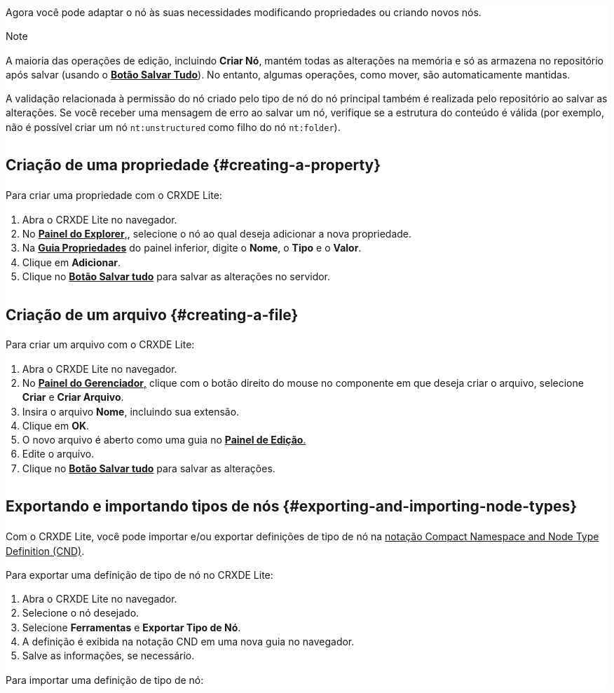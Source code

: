 Agora você pode adaptar o nó às suas necessidades modificando propriedades ou criando novos nós.

>[!NOTE]
>
A maioria das operações de edição, incluindo **Criar Nó**, mantém todas as alterações na memória e só as armazena no repositório após salvar (usando o [**Botão Salvar Tudo**](#save-all-button)). No entanto, algumas operações, como mover, são automaticamente mantidas.
>
A validação relacionada à permissão do nó criado pelo tipo de nó do nó principal também é realizada pelo repositório ao salvar as alterações. Se você receber uma mensagem de erro ao salvar um nó, verifique se a estrutura do conteúdo é válida (por exemplo, não é possível criar um nó `nt:unstructured` como filho do nó `nt:folder`).

## Criação de uma propriedade {#creating-a-property}

Para criar uma propriedade com o CRXDE Lite:

1. Abra o CRXDE Lite no navegador.
1. No [**Painel do Explorer**,](#explorer-pane), selecione o nó ao qual deseja adicionar a nova propriedade.
1. Na [**Guia Propriedades**](#properties-tab) do painel inferior, digite o **Nome**, o **Tipo** e o **Valor**.
1. Clique em **Adicionar**.
1. Clique no [**Botão Salvar tudo**](#save-all-button) para salvar as alterações no servidor.

## Criação de um arquivo {#creating-a-file}

Para criar um arquivo com o CRXDE Lite:

1. Abra o CRXDE Lite no navegador.
1. No [**Painel do Gerenciador**,](#explorer-pane) clique com o botão direito do mouse no componente em que deseja criar o arquivo, selecione **Criar** e **Criar Arquivo**.
1. Insira o arquivo **Nome**, incluindo sua extensão.
1. Clique em **OK**.
1. O novo arquivo é aberto como uma guia no [**Painel de Edição**.](#edit-pane)
1. Edite o arquivo.
1. Clique no [**Botão Salvar tudo**](#save-all-button) para salvar as alterações.

## Exportando e importando tipos de nós {#exporting-and-importing-node-types}

Com o CRXDE Lite, você pode importar e/ou exportar definições de tipo de nó na [notação Compact Namespace and Node Type Definition (CND)](https://jackrabbit.apache.org/jcr/node-type-notation.html).

Para exportar uma definição de tipo de nó no CRXDE Lite:

1. Abra o CRXDE Lite no navegador.
1. Selecione o nó desejado.
1. Selecione **Ferramentas** e **Exportar Tipo de Nó**.
1. A definição é exibida na notação CND em uma nova guia no navegador.
1. Salve as informações, se necessário.

Para importar uma definição de tipo de nó:
